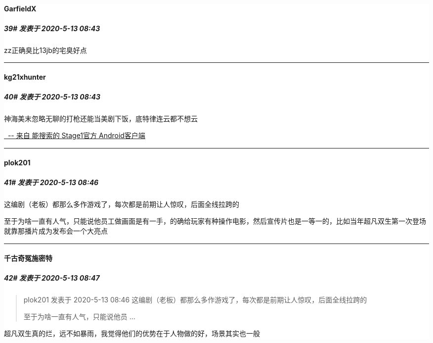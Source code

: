 ####  GarfieldX  
##### 39#       发表于 2020-5-13 08:43




zz正确臭比13jb的宅臭好点







-----

####  kg21xhunter  
##### 40#       发表于 2020-5-13 08:43




神海美末忽略无聊的打枪还能当美剧下饭，底特律连云都不想云

[  -- 来自 能搜索的 Stage1官方 Android客户端](https://www.coolapk.com/apk/140634)







-----

####  plok201  
##### 41#       发表于 2020-5-13 08:46




这编剧（老板）都那么多作游戏了，每次都是前期让人惊叹，后面全线拉跨的


至于为啥一直有人气，只能说他员工做画面是有一手，的确给玩家有种操作电影，然后宣传片也是一等一的，比如当年超凡双生第一次登场就靠那播片成为发布会一个大亮点







-----

####  千古奇冤施密特  
##### 42#       发表于 2020-5-13 08:47



<blockquote>plok201 发表于 2020-5-13 08:46
这编剧（老板）都那么多作游戏了，每次都是前期让人惊叹，后面全线拉跨的


至于为啥一直有人气，只能说他员 ...</blockquote>
超凡双生真的烂，远不如暴雨，我觉得他们的优势在于人物做的好，场景其实也一般





